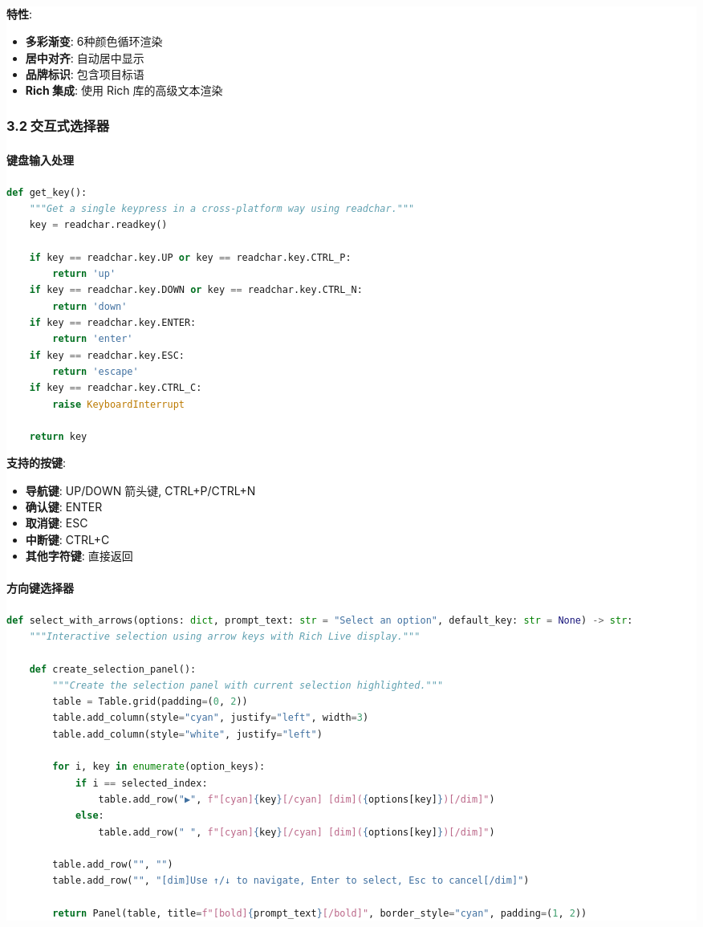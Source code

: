 ```python
```

**特性**:
- **多彩渐变**: 6种颜色循环渲染
- **居中对齐**: 自动居中显示
- **品牌标识**: 包含项目标语
- **Rich 集成**: 使用 Rich 库的高级文本渲染

### 3.2 交互式选择器

#### 键盘输入处理
```python
def get_key():
    """Get a single keypress in a cross-platform way using readchar."""
    key = readchar.readkey()

    if key == readchar.key.UP or key == readchar.key.CTRL_P:
        return 'up'
    if key == readchar.key.DOWN or key == readchar.key.CTRL_N:
        return 'down'
    if key == readchar.key.ENTER:
        return 'enter'
    if key == readchar.key.ESC:
        return 'escape'
    if key == readchar.key.CTRL_C:
        raise KeyboardInterrupt

    return key
```

**支持的按键**:
- **导航键**: UP/DOWN 箭头键, CTRL+P/CTRL+N
- **确认键**: ENTER
- **取消键**: ESC
- **中断键**: CTRL+C
- **其他字符键**: 直接返回

#### 方向键选择器
```python
def select_with_arrows(options: dict, prompt_text: str = "Select an option", default_key: str = None) -> str:
    """Interactive selection using arrow keys with Rich Live display."""
    
    def create_selection_panel():
        """Create the selection panel with current selection highlighted."""
        table = Table.grid(padding=(0, 2))
        table.add_column(style="cyan", justify="left", width=3)
        table.add_column(style="white", justify="left")

        for i, key in enumerate(option_keys):
            if i == selected_index:
                table.add_row("▶", f"[cyan]{key}[/cyan] [dim]({options[key]})[/dim]")
            else:
                table.add_row(" ", f"[cyan]{key}[/cyan] [dim]({options[key]})[/dim]")

        table.add_row("", "")
        table.add_row("", "[dim]Use ↑/↓ to navigate, Enter to select, Esc to cancel[/dim]")

        return Panel(table, title=f"[bold]{prompt_text}[/bold]", border_style="cyan", padding=(1, 2))
```
